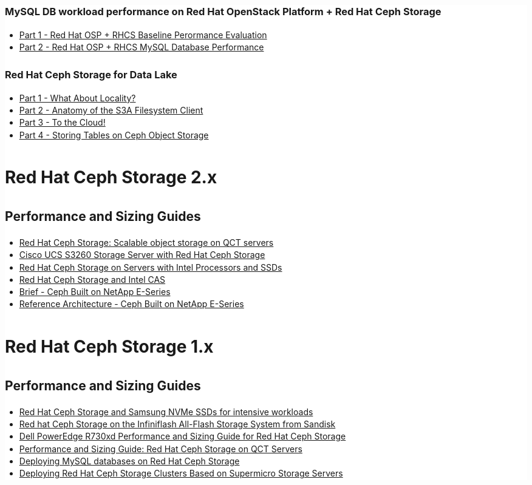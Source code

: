 ### MySQL DB workload performance on Red Hat OpenStack Platform + Red Hat Ceph Storage
* [Part 1 - Red Hat OSP + RHCS Baseline Perormance Evaluation]( https://www.redhat.com/en/blog/red-hat-openstack-platform-red-hat-ceph-storage-radosbench-baseline-performance-evaluation)
* [Part 2 - Red Hat OSP + RHCS MySQL Database Performance](https://www.redhat.com/en/blog/red-hat-openstack-platform-red-hat-ceph-storage-mysql-database-performance-ceph-rbd)

### Red Hat Ceph Storage for Data Lake
* [Part 1 - What About Locality?](https://www.redhat.com/en/blog/what-about-locality)
* [Part 2 - Anatomy of the S3A Filesystem Client](https://www.redhat.com/en/blog/anatomy-s3a-filesystem-client)
* [Part 3 - To the Cloud!](https://www.redhat.com/en/blog/cloud)
* [Part 4 - Storing Tables on Ceph Object Storage](https://www.redhat.com/en/blog/storing-tables-ceph-object-storage)

# Red Hat Ceph Storage 2.x
## Performance and Sizing Guides

* [Red Hat Ceph Storage: Scalable object storage on QCT servers](https://www.redhat.com/cms/managed-files/st-ceph-storage-qct-object-storage-reference-architecture-f7901-201706-v2-en.pdf)
* [Cisco UCS S3260 Storage Server with
Red Hat Ceph Storage](https://www.cisco.com/c/en/us/td/docs/unified_computing/ucs/UCS_CVDs/ucs_s3260_rhceph21.pdf)
* [Red Hat Ceph Storage on Servers with Intel Processors and SSDs](https://www.redhat.com/cms/managed-files/st-rhcs-intel-config-guide-technology-detail-inc0406282-201606-en.pdf)
* [Red Hat Ceph Storage and Intel CAS](https://www.redhat.com/cms/managed-files/st-ceph-storage-intel-cas-solution-overview-f9880-201802-en.pdf)
* [Brief - Ceph Built on NetApp E-Series](https://www.netapp.com/us/media/ds-3818.pdf)
* [Reference Architecture - Ceph Built on NetApp E-Series](https://community.netapp.com/fukiw75442/attachments/fukiw75442/e-series-santricity-and-related-plug-ins-discussions/507/1/TR-4549-0717%20Ceph%20on%20E-Series.pdf)



# Red Hat Ceph Storage 1.x
## Performance and Sizing Guides

* [Red Hat Ceph Storage and Samsung NVMe SSDs for intensive workloads](https://www.samsung.com/semiconductor/global.semi.static/SamsungNVMeSSDs_Red_Hat_Ceph_Storage_CS-0.pdf)
* [Red hat Ceph Storage on the Infiniflash All-Flash Storage System from Sandisk](https://www.sandisk.com/content/dam/sandisk-main/en_us/assets/resources/enterprise/partners/redhat/redhat-infiniflash-reference-architecture.pdf)
* [Dell PowerEdge R730xd Performance and Sizing Guide for Red Hat Ceph Storage](https://downloads.dell.com/solutions/cloud-solution-resources/Dell_R730xd_RedHat_Ceph_Performance_SizingGuide_WhitePaper.pdf)
* [Performance and Sizing Guide: Red Hat Ceph Storage on QCT Servers](https://go.qct.io/wp-content/uploads/2017/09/Performance-and-Sizing-Guide-Red-Hat-Ceph-Storage-on-QCT-Servers.pdf)
* [Deploying MySQL databases on Red Hat Ceph Storage](https://www.redhat.com/cms/managed-files/st-ceph-storage-mysql-refarch-technology-detail-inc0448222-201609-en.pdf)
* [Deploying Red Hat Ceph Storage Clusters Based on Supermicro Storage Servers](https://www.redhat.com/en/files/resources/en-rhst-cephstorage-supermicro-INC0270868_v2_0715.pdf)
